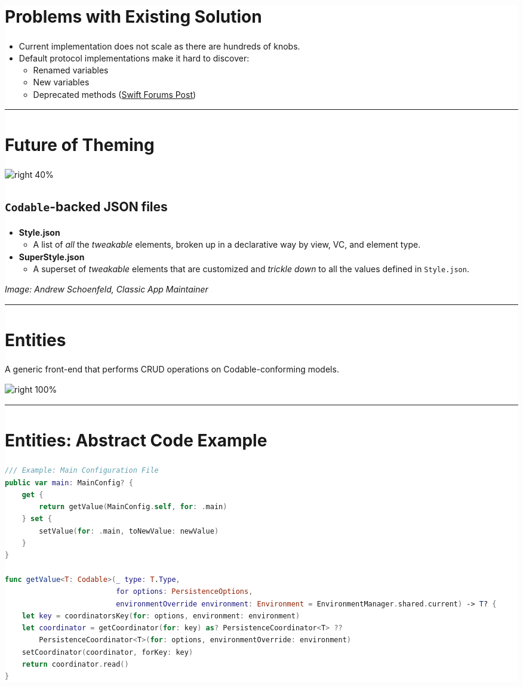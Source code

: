 
# Problems with Existing Solution

- Current implementation does not scale as there are hundreds of knobs.
- Default protocol implementations make it hard to discover:
  - Renamed variables
  - New variables
  - Deprecated methods ([Swift Forums Post](https://forums.swift.org/t/how-do-you-properly-deprecate-a-method-in-a-protocol/13347/8))

---


# Future of Theming

![right 40%](assets/super-theming.png)

## `Codable`-backed JSON files
- **Style.json**
    - A list of *all* the _tweakable_ elements, broken up in a declarative way by view, VC, and element type.
- **SuperStyle.json**
    - A superset of _tweakable_ elements that are customized and _trickle down_ to all the values defined in `Style.json`.

_Image: Andrew Schoenfeld, Classic App Maintainer_

---


# Entities

A generic front-end that performs CRUD operations on Codable-conforming models.

![right 100%](assets/entities.png)

---


# Entities: Abstract Code Example

```swift
/// Example: Main Configuration File
public var main: MainConfig? {
    get {
        return getValue(MainConfig.self, for: .main)
    } set {
        setValue(for: .main, toNewValue: newValue)
    }
}

func getValue<T: Codable>(_ type: T.Type,
                          for options: PersistenceOptions,
                          environmentOverride environment: Environment = EnvironmentManager.shared.current) -> T? {
    let key = coordinatorsKey(for: options, environment: environment)
    let coordinator = getCoordinator(for: key) as? PersistenceCoordinator<T> ??
        PersistenceCoordinator<T>(for: options, environmentOverride: environment)
    setCoordinator(coordinator, forKey: key)
    return coordinator.read()
}

```